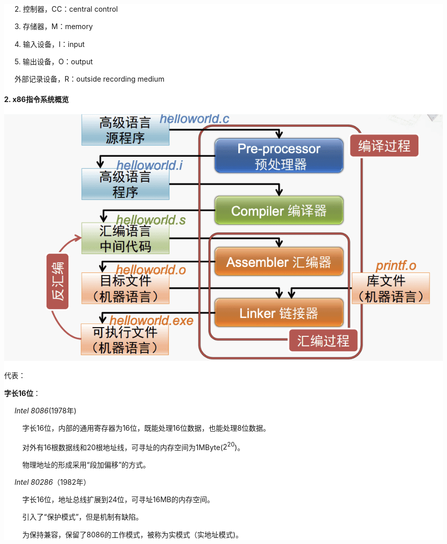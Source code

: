  $\quad$ 2. 控制器，CC：central control

 $\quad$ 3. 存储器，M：memory

 $\quad$ 4. 输入设备，I：input

 $\quad$ 5. 输出设备，O：output

 $\quad$ 外部记录设备，R：outside recording medium
 
#### 2. x86指令系统概览

![](../txmg/tx21.png)

代表：

 **字长16位**：

$\quad$ *Intel 8086*(1978年)

 $\qquad$ 字长16位，内部的通用寄存器为16位，既能处理16位数据，也能处理8位数据。

  $\qquad$ 对外有16根数据线和20根地址线，可寻址的内存空间为1MByte($2^{20}$)。

   $\qquad$ 物理地址的形成采用“段加偏移”的方式。

$\quad$ *Intel 80286*（1982年）

  $\qquad$ 字长16位，地址总线扩展到24位，可寻址16MB的内存空间。

   $\qquad$ 引入了“保护模式”，但是机制有缺陷。

 $\qquad$  为保持兼容，保留了8086的工作模式，被称为实模式（实地址模式)。
